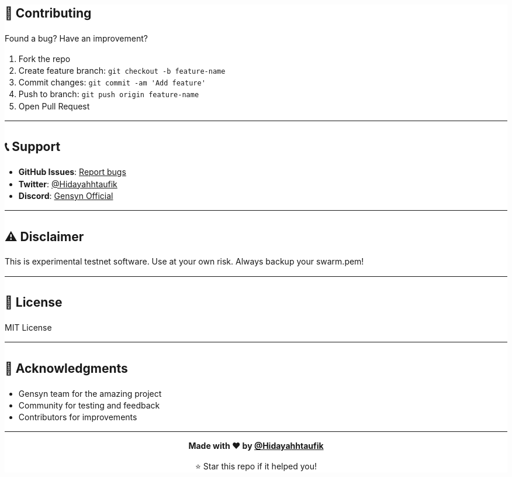 
## 🤝 Contributing

Found a bug? Have an improvement?

1. Fork the repo
2. Create feature branch: `git checkout -b feature-name`
3. Commit changes: `git commit -am 'Add feature'`
4. Push to branch: `git push origin feature-name`
5. Open Pull Request

---

## 📞 Support

- **GitHub Issues**: [Report bugs](https://github.com/hidayahhtaufik/gensyn-tutorial/issues)
- **Twitter**: [@Hidayahhtaufik](https://twitter.com/Hidayahhtaufik)
- **Discord**: [Gensyn Official](https://discord.gg/AdnyWNzXh5)

---

## ⚠️ Disclaimer

This is experimental testnet software. Use at your own risk. Always backup your swarm.pem!

---

## 📜 License

MIT License

---

## 🙏 Acknowledgments

- Gensyn team for the amazing project
- Community for testing and feedback
- Contributors for improvements

---

<p align="center">
<b>Made with ❤️ by <a href="https://twitter.com/Hidayahhtaufik">@Hidayahhtaufik</a></b>
</p>

<p align="center">
⭐ Star this repo if it helped you!
</p>